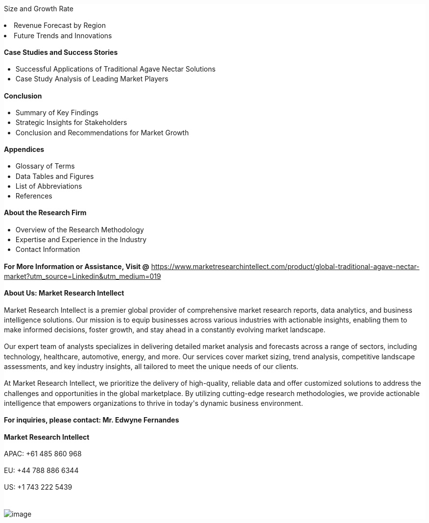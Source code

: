 Size and Growth Rate</li><li>Revenue Forecast by Region</li><li>Future Trends and Innovations</li></ul><p><strong>Case Studies and Success Stories</strong></p><ul><li>Successful Applications of Traditional Agave Nectar Solutions</li><li>Case Study Analysis of Leading Market Players</li></ul><p><strong>Conclusion</strong></p><ul><li>Summary of Key Findings</li><li>Strategic Insights for Stakeholders</li><li>Conclusion and Recommendations for Market Growth</li></ul><p><strong>Appendices</strong></p><ul><li>Glossary of Terms</li><li>Data Tables and Figures</li><li>List of Abbreviations</li><li>References</li></ul><p><strong>About the Research Firm</strong></p><ul><li>Overview of the Research Methodology</li><li>Expertise and Experience in the Industry</li><li>Contact Information</li></ul></div><div class="article-main__content" data-test-id="publishing-text-block"><p><span class="font-[700]"><strong>For More Information or Assistance, Visit @</strong>&nbsp;<a href="https://www.marketresearchintellect.com/product/global-traditional-agave-nectar-market?utm_source=Linkedin&utm_medium=019">https://www.marketresearchintellect.com/product/global-traditional-agave-nectar-market?utm_source=Linkedin&utm_medium=019</a></span></p><p><strong>About Us: Market Research Intellect</strong></p><p>Market Research Intellect is a premier global provider of comprehensive market research reports, data analytics, and business intelligence solutions. Our mission is to equip businesses across various industries with actionable insights, enabling them to make informed decisions, foster growth, and stay ahead in a constantly evolving market landscape.</p><p>Our expert team of analysts specializes in delivering detailed market analysis and forecasts across a range of sectors, including technology, healthcare, automotive, energy, and more. Our services cover market sizing, trend analysis, competitive landscape assessments, and key industry insights, all tailored to meet the unique needs of our clients.</p><p>At Market Research Intellect, we prioritize the delivery of high-quality, reliable data and offer customized solutions to address the challenges and opportunities in the global marketplace. By utilizing cutting-edge research methodologies, we provide actionable intelligence that empowers organizations to thrive in today's dynamic business environment.</p><p><strong>For inquiries, please contact: Mr. Edwyne Fernandes</strong></p><p><strong>Market Research Intellect</strong></p><p>APAC: +61 485 860 968</p><p>EU: +44 788 886 6344</p><p>US: +1 743 222 5439</p></div><div class="article-main__content" data-test-id="publishing-text-block">&nbsp;</div>
![image](https://github.com/user-attachments/assets/18a8aceb-b840-4141-abb8-80c3100314b4)
